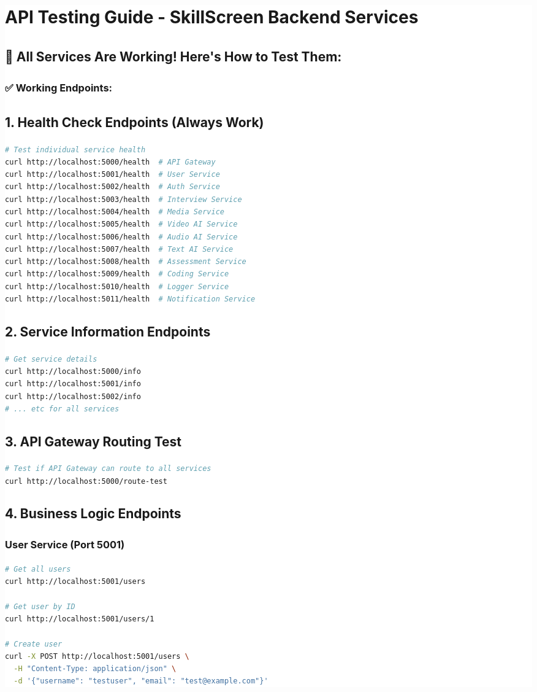 # API Testing Guide - SkillScreen Backend Services

## 🎯 **All Services Are Working! Here's How to Test Them:**

### **✅ Working Endpoints:**

## **1. Health Check Endpoints (Always Work)**
```bash
# Test individual service health
curl http://localhost:5000/health  # API Gateway
curl http://localhost:5001/health  # User Service
curl http://localhost:5002/health  # Auth Service
curl http://localhost:5003/health  # Interview Service
curl http://localhost:5004/health  # Media Service
curl http://localhost:5005/health  # Video AI Service
curl http://localhost:5006/health  # Audio AI Service
curl http://localhost:5007/health  # Text AI Service
curl http://localhost:5008/health  # Assessment Service
curl http://localhost:5009/health  # Coding Service
curl http://localhost:5010/health  # Logger Service
curl http://localhost:5011/health  # Notification Service
```

## **2. Service Information Endpoints**
```bash
# Get service details
curl http://localhost:5000/info
curl http://localhost:5001/info
curl http://localhost:5002/info
# ... etc for all services
```

## **3. API Gateway Routing Test**
```bash
# Test if API Gateway can route to all services
curl http://localhost:5000/route-test
```

## **4. Business Logic Endpoints**

### **User Service (Port 5001)**
```bash
# Get all users
curl http://localhost:5001/users

# Get user by ID
curl http://localhost:5001/users/1

# Create user
curl -X POST http://localhost:5001/users \
  -H "Content-Type: application/json" \
  -d '{"username": "testuser", "email": "test@example.com"}'
```
